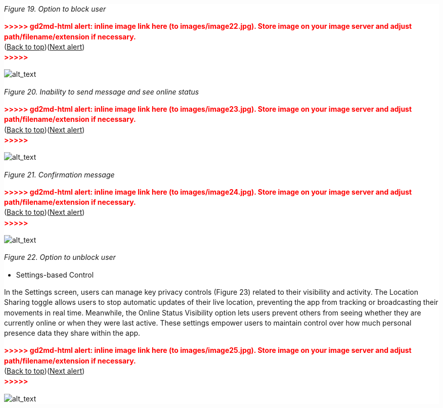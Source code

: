 *Figure 19. Option to block user*



<p id="gdcalert22" ><span style="color: red; font-weight: bold">>>>>>  gd2md-html alert: inline image link here (to images/image22.jpg). Store image on your image server and adjust path/filename/extension if necessary. </span><br>(<a href="#">Back to top</a>)(<a href="#gdcalert23">Next alert</a>)<br><span style="color: red; font-weight: bold">>>>>> </span></p>


![alt_text](images/image22.jpg "image_tooltip")


*Figure 20. Inability to send message and see online status*



<p id="gdcalert23" ><span style="color: red; font-weight: bold">>>>>>  gd2md-html alert: inline image link here (to images/image23.jpg). Store image on your image server and adjust path/filename/extension if necessary. </span><br>(<a href="#">Back to top</a>)(<a href="#gdcalert24">Next alert</a>)<br><span style="color: red; font-weight: bold">>>>>> </span></p>


![alt_text](images/image23.jpg "image_tooltip")


*Figure 21. Confirmation message*



<p id="gdcalert24" ><span style="color: red; font-weight: bold">>>>>>  gd2md-html alert: inline image link here (to images/image24.jpg). Store image on your image server and adjust path/filename/extension if necessary. </span><br>(<a href="#">Back to top</a>)(<a href="#gdcalert25">Next alert</a>)<br><span style="color: red; font-weight: bold">>>>>> </span></p>


![alt_text](images/image24.jpg "image_tooltip")


*Figure 22. Option to unblock user*



* Settings-based Control

In the Settings screen, users can manage key privacy controls (Figure 23) related to their visibility and activity. The Location Sharing toggle allows users to stop automatic updates of their live location, preventing the app from tracking or broadcasting their movements in real time. Meanwhile, the Online Status Visibility option lets users prevent others from seeing whether they are currently online or when they were last active. These settings empower users to maintain control over how much personal presence data they share within the app.



<p id="gdcalert25" ><span style="color: red; font-weight: bold">>>>>>  gd2md-html alert: inline image link here (to images/image25.jpg). Store image on your image server and adjust path/filename/extension if necessary. </span><br>(<a href="#">Back to top</a>)(<a href="#gdcalert26">Next alert</a>)<br><span style="color: red; font-weight: bold">>>>>> </span></p>


![alt_text](images/image25.jpg "image_tooltip")


